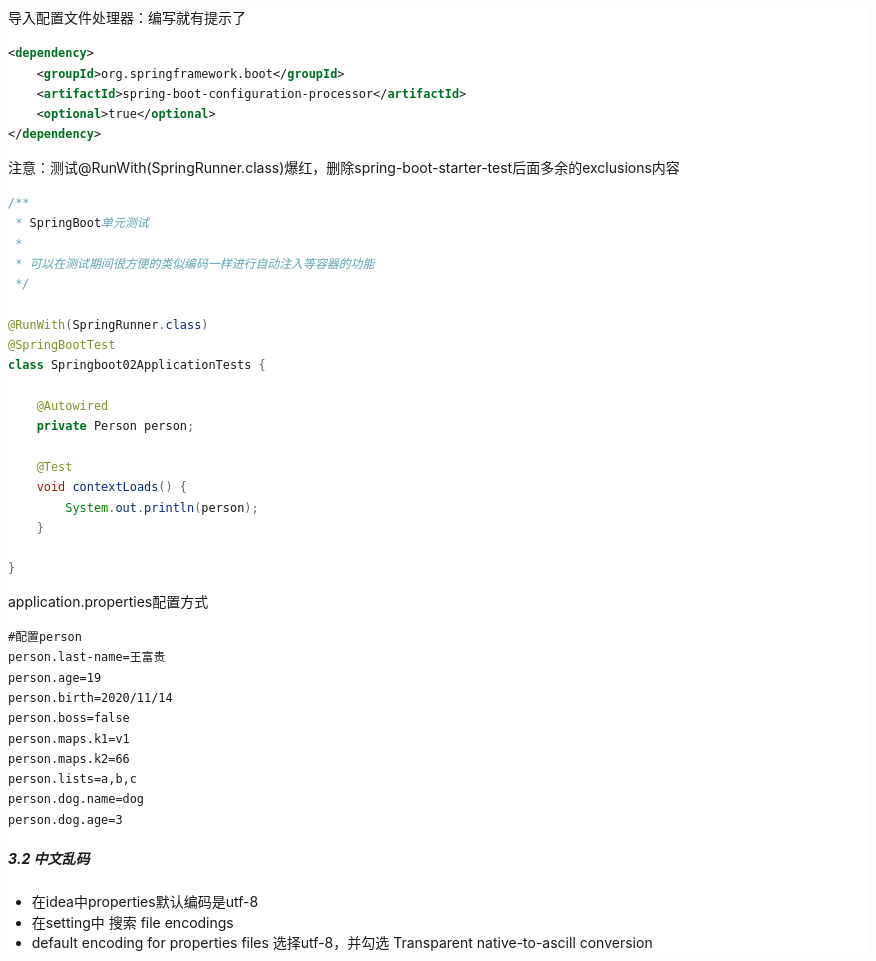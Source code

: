 导入配置文件处理器：编写就有提示了

```xml
<dependency>
    <groupId>org.springframework.boot</groupId>
    <artifactId>spring-boot-configuration-processor</artifactId>
    <optional>true</optional>
</dependency>
```

注意：测试@RunWith(SpringRunner.class)爆红，删除spring-boot-starter-test后面多余的exclusions内容

```java
/**
 * SpringBoot单元测试
 *
 * 可以在测试期间很方便的类似编码一样进行自动注入等容器的功能
 */

@RunWith(SpringRunner.class)
@SpringBootTest
class Springboot02ApplicationTests {

    @Autowired
    private Person person;

    @Test
    void contextLoads() {
        System.out.println(person);
    }

}

```

application.properties配置方式

```properties
#配置person
person.last-name=王富贵
person.age=19
person.birth=2020/11/14
person.boss=false
person.maps.k1=v1
person.maps.k2=66
person.lists=a,b,c
person.dog.name=dog
person.dog.age=3
```



##### 3.2 中文乱码

* 在idea中properties默认编码是utf-8
* 在setting中 搜索 file encodings
* default encoding for properties files 选择utf-8，并勾选 Transparent native-to-ascill conversion
